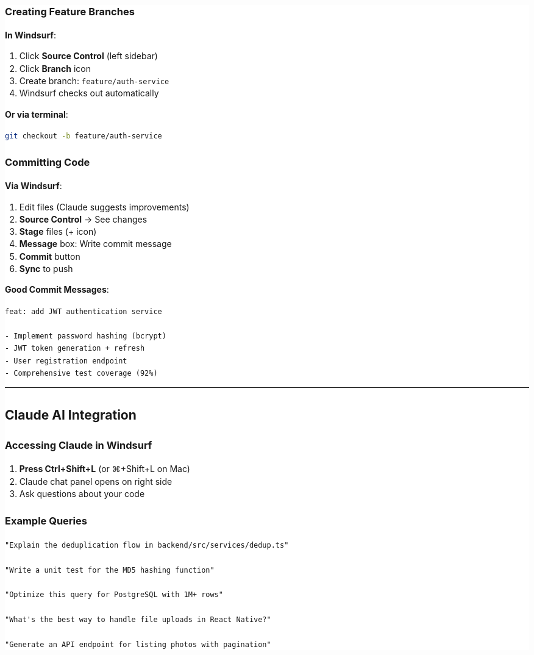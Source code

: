 ### Creating Feature Branches

**In Windsurf**:
1. Click **Source Control** (left sidebar)
2. Click **Branch** icon
3. Create branch: `feature/auth-service`
4. Windsurf checks out automatically

**Or via terminal**:
```bash
git checkout -b feature/auth-service
```

### Committing Code

**Via Windsurf**:
1. Edit files (Claude suggests improvements)
2. **Source Control** → See changes
3. **Stage** files (+ icon)
4. **Message** box: Write commit message
5. **Commit** button
6. **Sync** to push

**Good Commit Messages**:
```
feat: add JWT authentication service

- Implement password hashing (bcrypt)
- JWT token generation + refresh
- User registration endpoint
- Comprehensive test coverage (92%)
```

---

## Claude AI Integration

### Accessing Claude in Windsurf

1. **Press Ctrl+Shift+L** (or ⌘+Shift+L on Mac)
2. Claude chat panel opens on right side
3. Ask questions about your code

### Example Queries

```
"Explain the deduplication flow in backend/src/services/dedup.ts"

"Write a unit test for the MD5 hashing function"

"Optimize this query for PostgreSQL with 1M+ rows"

"What's the best way to handle file uploads in React Native?"

"Generate an API endpoint for listing photos with pagination"
```
